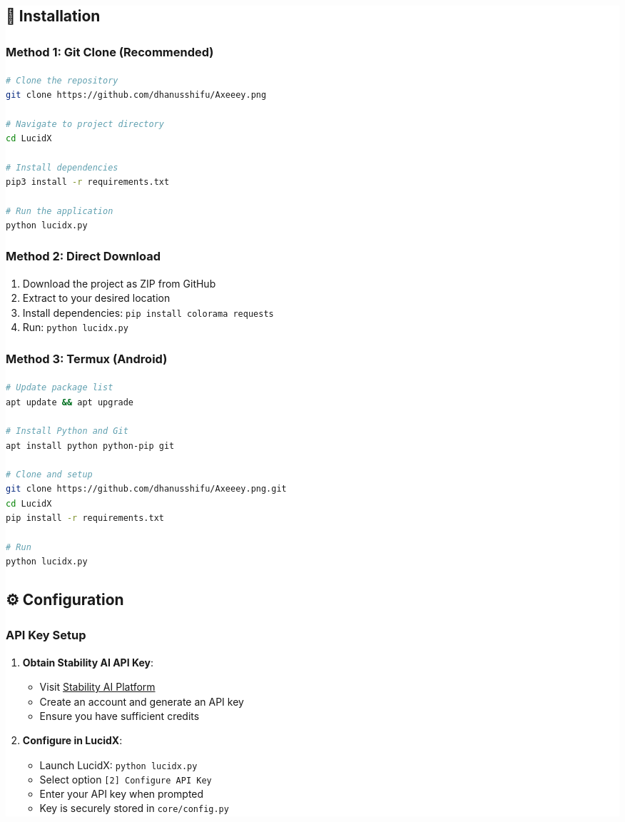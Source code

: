 ## 🚀 Installation

### Method 1: Git Clone (Recommended)
```bash
# Clone the repository
git clone https://github.com/dhanusshifu/Axeeey.png

# Navigate to project directory
cd LucidX

# Install dependencies
pip3 install -r requirements.txt

# Run the application
python lucidx.py
```

### Method 2: Direct Download
1. Download the project as ZIP from GitHub
2. Extract to your desired location
3. Install dependencies: `pip install colorama requests`
4. Run: `python lucidx.py`

### Method 3: Termux (Android)
```bash
# Update package list
apt update && apt upgrade

# Install Python and Git
apt install python python-pip git

# Clone and setup
git clone https://github.com/dhanusshifu/Axeeey.png.git
cd LucidX
pip install -r requirements.txt

# Run
python lucidx.py
```

## ⚙️ Configuration

### API Key Setup

1. **Obtain Stability AI API Key**:
   - Visit [Stability AI Platform](https://platform.stability.ai/)
   - Create an account and generate an API key
   - Ensure you have sufficient credits

2. **Configure in LucidX**:
   - Launch LucidX: `python lucidx.py`
   - Select option `[2] Configure API Key`
   - Enter your API key when prompted
   - Key is securely stored in `core/config.py`
